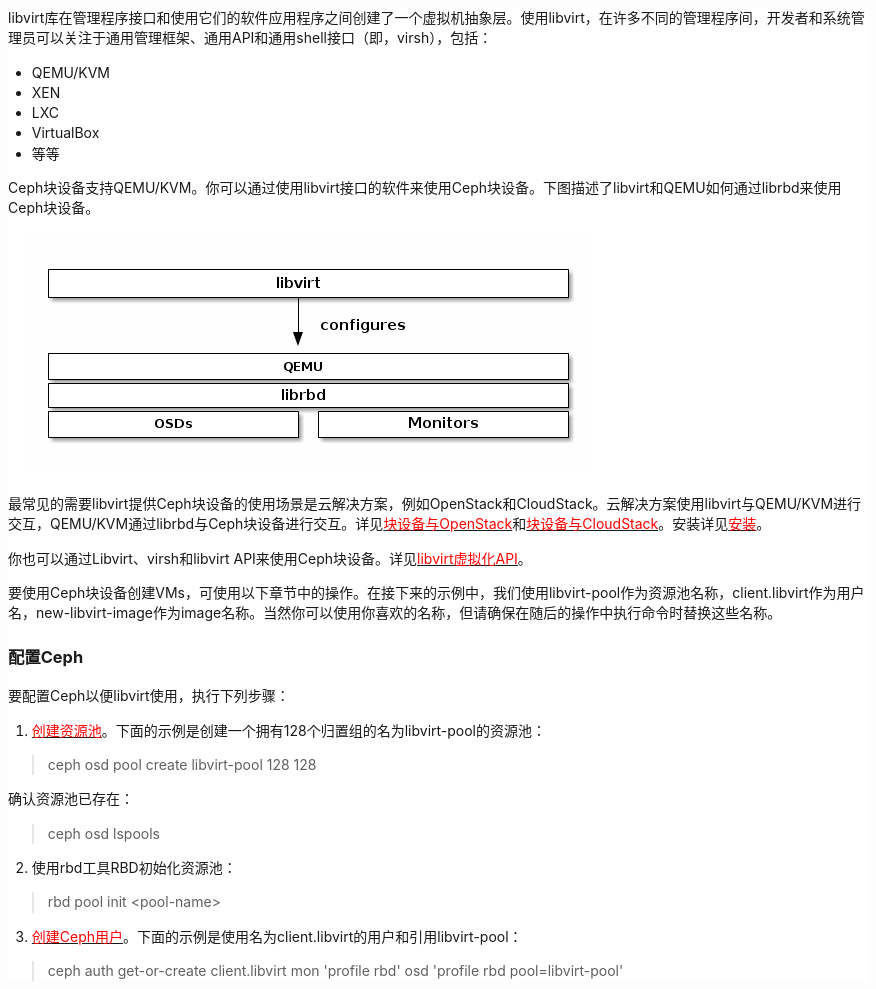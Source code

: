 libvirt库在管理程序接口和使用它们的软件应用程序之间创建了一个虚拟机抽象层。使用libvirt，在许多不同的管理程序间，开发者和系统管理员可以关注于通用管理框架、通用API和通用shell接口（即，virsh），包括：  

* QEMU/KVM
* XEN
* LXC
* VirtualBox
* 等等  

Ceph块设备支持QEMU/KVM。你可以通过使用libvirt接口的软件来使用Ceph块设备。下图描述了libvirt和QEMU如何通过librbd来使用Ceph块设备。  

![Ceph with libvirt](../images/Ceph_libvirt.png)  

最常见的需要libvirt提供Ceph块设备的使用场景是云解决方案，例如OpenStack和CloudStack。云解决方案使用libvirt与QEMU/KVM进行交互，QEMU/KVM通过librbd与Ceph块设备进行交互。详见[<font color="red">块设备与OpenStack</font>](https://docs.ceph.com/docs/master/rbd/rbd-openstack)和[<font color="red">块设备与CloudStack</font>](https://docs.ceph.com/docs/master/rbd/rbd-cloudstack)。安装详见[<font color="red">安装</font>](https://docs.ceph.com/docs/master/install)。  

你也可以通过Libvirt、virsh和libvirt API来使用Ceph块设备。详见[<font color="red">libvirt虚拟化API</font>](http://www.libvirt.org/)。  

要使用Ceph块设备创建VMs，可使用以下章节中的操作。在接下来的示例中，我们使用libvirt-pool作为资源池名称，client.libvirt作为用户名，new-libvirt-image作为image名称。当然你可以使用你喜欢的名称，但请确保在随后的操作中执行命令时替换这些名称。  

### 配置Ceph  

要配置Ceph以便libvirt使用，执行下列步骤：  

1. [<font color="red">创建资源池</font>](https://docs.ceph.com/docs/master/rados/operations/pools#create-a-pool)。下面的示例是创建一个拥有128个归置组的名为libvirt-pool的资源池：  

> ceph osd pool create libvirt-pool 128 128

确认资源池已存在：  

> ceph osd lspools

2. 使用rbd工具RBD初始化资源池：  

> rbd pool init \<pool-name>

3. [<font color="red">创建Ceph用户</font>](https://docs.ceph.com/docs/master/rados/operations/user-management#add-a-user)。下面的示例是使用名为client.libvirt的用户和引用libvirt-pool：  

> ceph auth get-or-create client.libvirt mon 'profile rbd' osd 'profile rbd pool=libvirt-pool'
